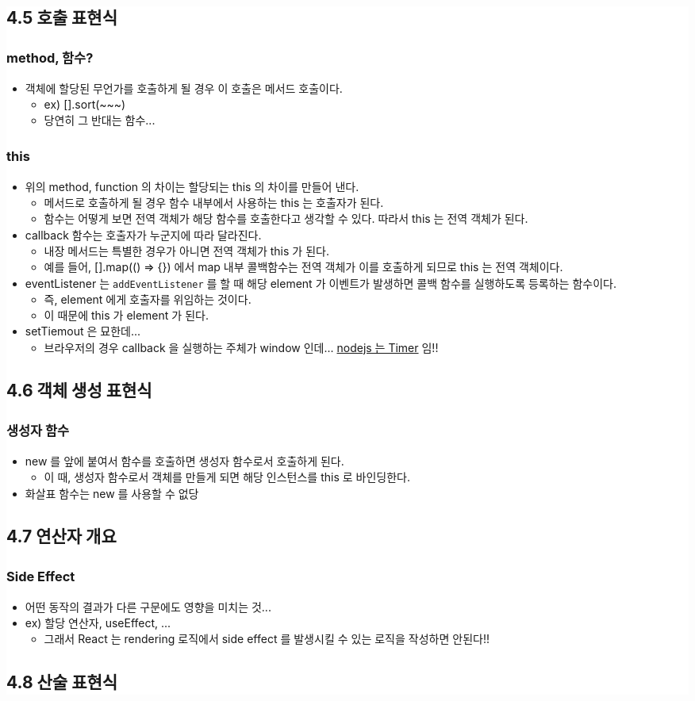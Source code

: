

## 4.5 호출 표현식

### method, 함수?

- 객체에 할당된 무언가를 호출하게 될 경우 이 호출은 메서드 호출이다.
  - ex) [].sort(~~~)
  - 당연히 그 반대는 함수...



### this

- 위의 method, function 의 차이는 할당되는 this 의 차이를 만들어 낸다.
  - 메서드로 호출하게 될 경우 함수 내부에서 사용하는 this 는 호출자가 된다.
  - 함수는 어떻게 보면 전역 객체가 해당 함수를 호출한다고 생각할 수 있다. 따라서 this 는 전역 객체가 된다.
- callback 함수는 호출자가 누군지에 따라 달라진다.
  - 내장 메서드는 특별한 경우가 아니면 전역 객체가 this 가 된다.
  - 예를 들어, [].map(() => {}) 에서 map 내부 콜백함수는 전역 객체가 이를 호출하게 되므로 this 는 전역 객체이다.
- eventListener 는 `addEventListener` 를 할 때 해당 element 가 이벤트가 발생하면 콜백 함수를 실행하도록 등록하는 함수이다.
  - 즉, element 에게 호출자를 위임하는 것이다.
  - 이 때문에 this 가 element 가 된다.
- setTiemout 은 묘한데...
  - 브라우저의 경우 callback 을 실행하는 주체가 window 인데... [nodejs 는 Timer](https://nodejs.org/api/timers.html#settimeoutcallback-delay-args) 임!!





## 4.6 객체 생성 표현식

### 생성자 함수

- new 를 앞에 붙여서 함수를 호출하면 생성자 함수로서 호출하게 된다.
  - 이 때, 생성자 함수로서 객체를 만들게 되면 해당 인스턴스를 this 로 바인딩한다.
- 화살표 함수는 new 를 사용할 수 없당





## 4.7 연산자 개요

### Side Effect

- 어떤 동작의 결과가 다른 구문에도 영향을 미치는 것...
- ex) 할당 연산자, useEffect, ...
  - 그래서 React 는 rendering 로직에서 side effect 를 발생시킬 수 있는 로직을 작성하면 안된다!!





## 4.8 산술 표현식
